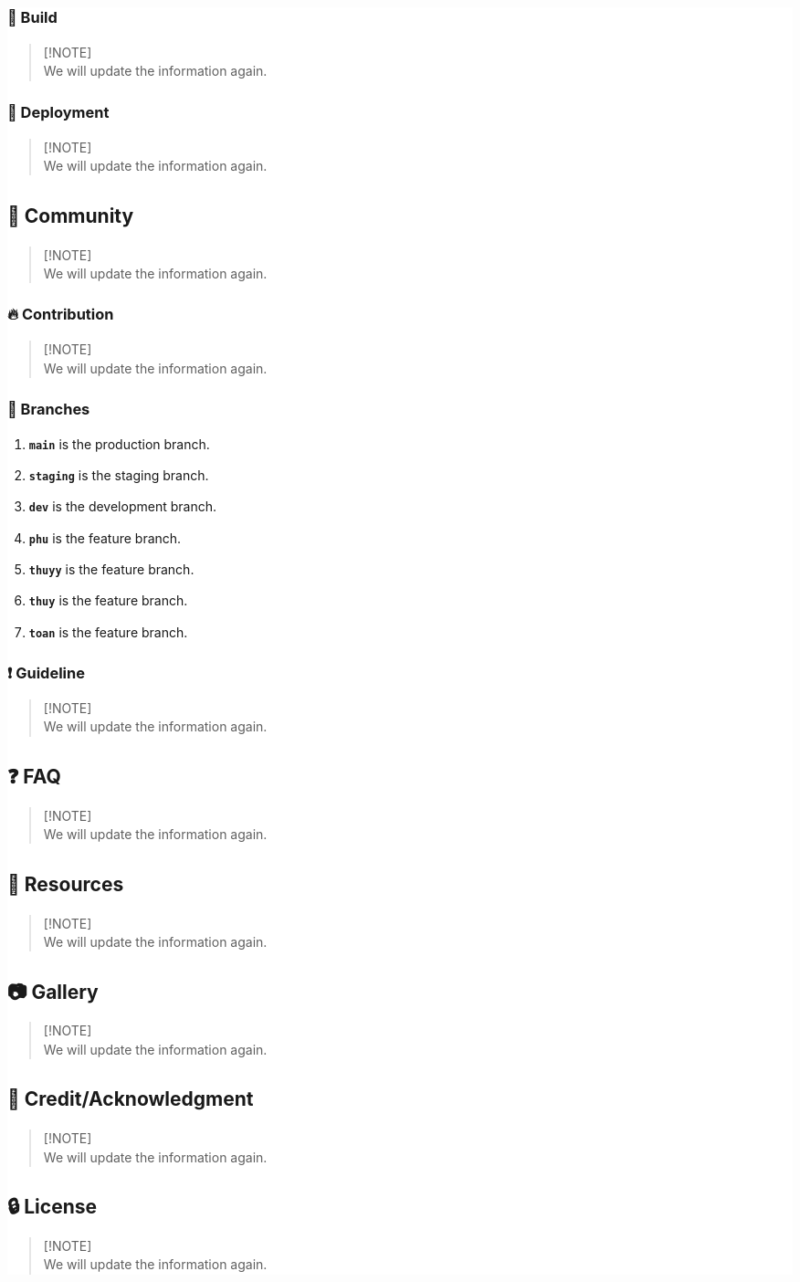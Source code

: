 ### :hammer: Build

> [!NOTE]\
> We will update the information again.

### :rocket: Deployment

> [!NOTE]\
> We will update the information again.

## :cherry_blossom: Community

> [!NOTE]\
> We will update the information again.

### :fire: Contribution

> [!NOTE]\
> We will update the information again.

### :cactus: Branches

1. **`main`** is the production branch.

2. **`staging`** is the staging branch.

3. **`dev`** is the development branch.

4. **`phu`** is the feature branch.

5. **`thuyy`** is the feature branch.

6. **`thuy`** is the feature branch.

7. **`toan`** is the feature branch.

### :exclamation: Guideline

> [!NOTE]\
> We will update the information again.

## :question: FAQ

> [!NOTE]\
> We will update the information again.

## :page_facing_up: Resources

> [!NOTE]\
> We will update the information again.

## :camera: Gallery

> [!NOTE]\
> We will update the information again.

## :star2: Credit/Acknowledgment

> [!NOTE]\
> We will update the information again.

## :lock: License

> [!NOTE]\
> We will update the information again.
